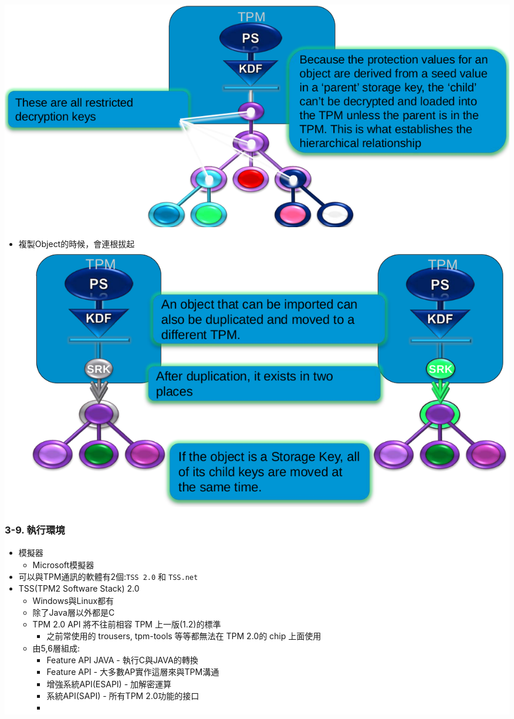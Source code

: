 ![Alt text|center|500x200](images/1517395300304.png)
- 複製Object的時候，會連根拔起
![Alt text|center|500x200](images/1517396329617.png)

### 3-9. 執行環境

- 模擬器
  - Microsoft模擬器
- 可以與TPM通訊的軟體有2個:`TSS 2.0` 和 `TSS.net`
- TSS(TPM2 Software Stack) 2.0
  - Windows與Linux都有
  - 除了Java層以外都是C
  - TPM 2.0 API 將不往前相容 TPM 上一版(1.2)的標準
    - 之前常使用的 trousers, tpm-tools 等等都無法在 TPM 2.0的 chip 上面使用
  - 由5,6層組成:
    - Feature API JAVA - 執行C與JAVA的轉換
    - Feature API - 大多數AP實作這層來與TPM溝通
    - 增強系統API(ESAPI) - 加解密運算
    - 系統API(SAPI) - 所有TPM 2.0功能的接口
    -
